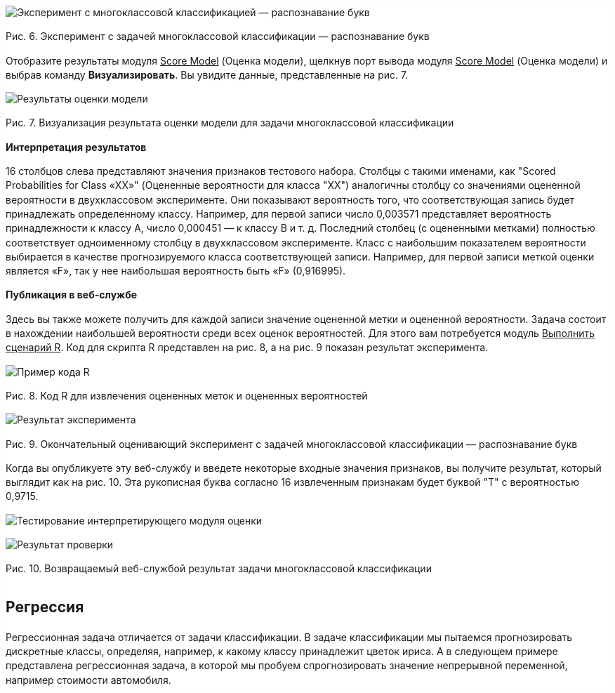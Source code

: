 ![Эксперимент с многоклассовой классификацией — распознавание букв](./media/interpret-model-results/6.png)

Рис. 6. Эксперимент с задачей многоклассовой классификации — распознавание букв

Отобразите результаты модуля [Score Model][score-model] (Оценка модели), щелкнув порт вывода модуля [Score Model][score-model] (Оценка модели) и выбрав команду **Визуализировать**. Вы увидите данные, представленные на рис. 7.

![Результаты оценки модели](./media/interpret-model-results/7.png)

Рис. 7. Визуализация результата оценки модели для задачи многоклассовой классификации

**Интерпретация результатов**

16 столбцов слева представляют значения признаков тестового набора. Столбцы с такими именами, как "Scored Probabilities for Class «XX»" (Оцененные вероятности для класса "XX") аналогичны столбцу со значениями оцененной вероятности в двухклассовом эксперименте. Они показывают вероятность того, что соответствующая запись будет принадлежать определенному классу. Например, для первой записи число 0,003571 представляет вероятность принадлежности к классу А, число 0,000451 — к классу В и т. д. Последний столбец (с оцененными метками) полностью соответствует одноименному столбцу в двухклассовом эксперименте. Класс с наибольшим показателем вероятности выбирается в качестве прогнозируемого класса соответствующей записи. Например, для первой записи меткой оценки является «F», так у нее наибольшая вероятность быть «F» (0,916995).

**Публикация в веб-службе**

Здесь вы также можете получить для каждой записи значение оцененной метки и оцененной вероятности. Задача состоит в нахождении наибольшей вероятности среди всех оценок вероятностей. Для этого вам потребуется модуль [Выполнить сценарий R][execute-r-script]. Код для скрипта R представлен на рис. 8, а на рис. 9 показан результат эксперимента.

![Пример кода R](./media/interpret-model-results/8.png)

Рис. 8. Код R для извлечения оцененных меток и оцененных вероятностей

![Результат эксперимента](./media/interpret-model-results/9.png)

Рис. 9. Окончательный оценивающий эксперимент с задачей многоклассовой классификации — распознавание букв

Когда вы опубликуете эту веб-службу и введете некоторые входные значения признаков, вы получите результат, который выглядит как на рис. 10. Эта рукописная буква согласно 16 извлеченным признакам будет буквой "T" с вероятностью 0,9715.

![Тестирование интерпретирующего модуля оценки](./media/interpret-model-results/9_1.png)

![Результат проверки](./media/interpret-model-results/10.png)

Рис. 10. Возвращаемый веб-службой результат задачи многоклассовой классификации

## <a name="regression"></a>Регрессия
Регрессионная задача отличается от задачи классификации. В задаче классификации мы пытаемся прогнозировать дискретные классы, определяя, например, к какому классу принадлежит цветок ириса. А в следующем примере представлена регрессионная задача, в которой мы пробуем спрогнозировать значение непрерывной переменной, например стоимости автомобиля.


[assign-to-clusters]: https://msdn.microsoft.com/library/azure/eed3ee76-e8aa-46e6-907c-9ca767f5c114/
[execute-r-script]: https://msdn.microsoft.com/library/azure/30806023-392b-42e0-94d6-6b775a6e0fd5/
[select-columns]: https://msdn.microsoft.com/library/azure/1ec722fa-b623-4e26-a44e-a50c6d726223/
[score-matchbox-recommender]: https://msdn.microsoft.com/library/azure/55544522-9a10-44bd-884f-9a91a9cec2cd/
[score-model]: https://msdn.microsoft.com/library/azure/401b4f92-e724-4d5a-be81-d5b0ff9bdb33/
[train-clustering-model]: https://msdn.microsoft.com/library/azure/bb43c744-f7fa-41d0-ae67-74ae75da3ffd/
[train-matchbox-recommender]: https://msdn.microsoft.com/library/azure/fa4aa69d-2f1c-4ba4-ad5f-90ea3a515b4c/